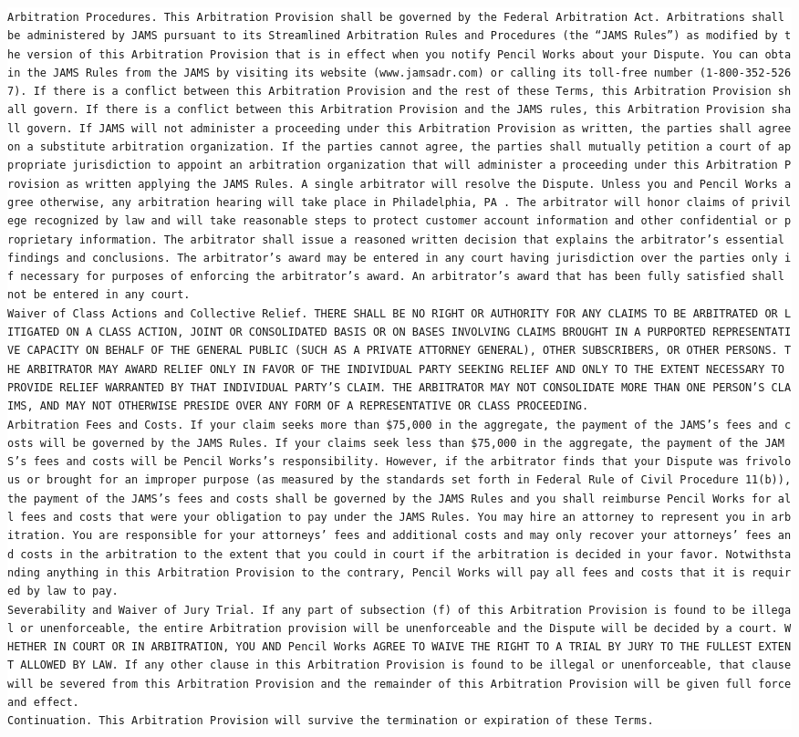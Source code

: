    Arbitration Procedures. This Arbitration Provision shall be governed by the Federal Arbitration Act. Arbitrations shall be administered by JAMS pursuant to its Streamlined Arbitration Rules and Procedures (the “JAMS Rules”) as modified by the version of this Arbitration Provision that is in effect when you notify Pencil Works about your Dispute. You can obtain the JAMS Rules from the JAMS by visiting its website (www.jamsadr.com) or calling its toll-free number (1-800-352-5267). If there is a conflict between this Arbitration Provision and the rest of these Terms, this Arbitration Provision shall govern. If there is a conflict between this Arbitration Provision and the JAMS rules, this Arbitration Provision shall govern. If JAMS will not administer a proceeding under this Arbitration Provision as written, the parties shall agree on a substitute arbitration organization. If the parties cannot agree, the parties shall mutually petition a court of appropriate jurisdiction to appoint an arbitration organization that will administer a proceeding under this Arbitration Provision as written applying the JAMS Rules. A single arbitrator will resolve the Dispute. Unless you and Pencil Works agree otherwise, any arbitration hearing will take place in Philadelphia, PA . The arbitrator will honor claims of privilege recognized by law and will take reasonable steps to protect customer account information and other confidential or proprietary information. The arbitrator shall issue a reasoned written decision that explains the arbitrator’s essential findings and conclusions. The arbitrator’s award may be entered in any court having jurisdiction over the parties only if necessary for purposes of enforcing the arbitrator’s award. An arbitrator’s award that has been fully satisfied shall not be entered in any court.
    Waiver of Class Actions and Collective Relief. THERE SHALL BE NO RIGHT OR AUTHORITY FOR ANY CLAIMS TO BE ARBITRATED OR LITIGATED ON A CLASS ACTION, JOINT OR CONSOLIDATED BASIS OR ON BASES INVOLVING CLAIMS BROUGHT IN A PURPORTED REPRESENTATIVE CAPACITY ON BEHALF OF THE GENERAL PUBLIC (SUCH AS A PRIVATE ATTORNEY GENERAL), OTHER SUBSCRIBERS, OR OTHER PERSONS. THE ARBITRATOR MAY AWARD RELIEF ONLY IN FAVOR OF THE INDIVIDUAL PARTY SEEKING RELIEF AND ONLY TO THE EXTENT NECESSARY TO PROVIDE RELIEF WARRANTED BY THAT INDIVIDUAL PARTY’S CLAIM. THE ARBITRATOR MAY NOT CONSOLIDATE MORE THAN ONE PERSON’S CLAIMS, AND MAY NOT OTHERWISE PRESIDE OVER ANY FORM OF A REPRESENTATIVE OR CLASS PROCEEDING.
    Arbitration Fees and Costs. If your claim seeks more than $75,000 in the aggregate, the payment of the JAMS’s fees and costs will be governed by the JAMS Rules. If your claims seek less than $75,000 in the aggregate, the payment of the JAMS’s fees and costs will be Pencil Works’s responsibility. However, if the arbitrator finds that your Dispute was frivolous or brought for an improper purpose (as measured by the standards set forth in Federal Rule of Civil Procedure 11(b)), the payment of the JAMS’s fees and costs shall be governed by the JAMS Rules and you shall reimburse Pencil Works for all fees and costs that were your obligation to pay under the JAMS Rules. You may hire an attorney to represent you in arbitration. You are responsible for your attorneys’ fees and additional costs and may only recover your attorneys’ fees and costs in the arbitration to the extent that you could in court if the arbitration is decided in your favor. Notwithstanding anything in this Arbitration Provision to the contrary, Pencil Works will pay all fees and costs that it is required by law to pay.
    Severability and Waiver of Jury Trial. If any part of subsection (f) of this Arbitration Provision is found to be illegal or unenforceable, the entire Arbitration provision will be unenforceable and the Dispute will be decided by a court. WHETHER IN COURT OR IN ARBITRATION, YOU AND Pencil Works AGREE TO WAIVE THE RIGHT TO A TRIAL BY JURY TO THE FULLEST EXTENT ALLOWED BY LAW. If any other clause in this Arbitration Provision is found to be illegal or unenforceable, that clause will be severed from this Arbitration Provision and the remainder of this Arbitration Provision will be given full force and effect.
    Continuation. This Arbitration Provision will survive the termination or expiration of these Terms.

